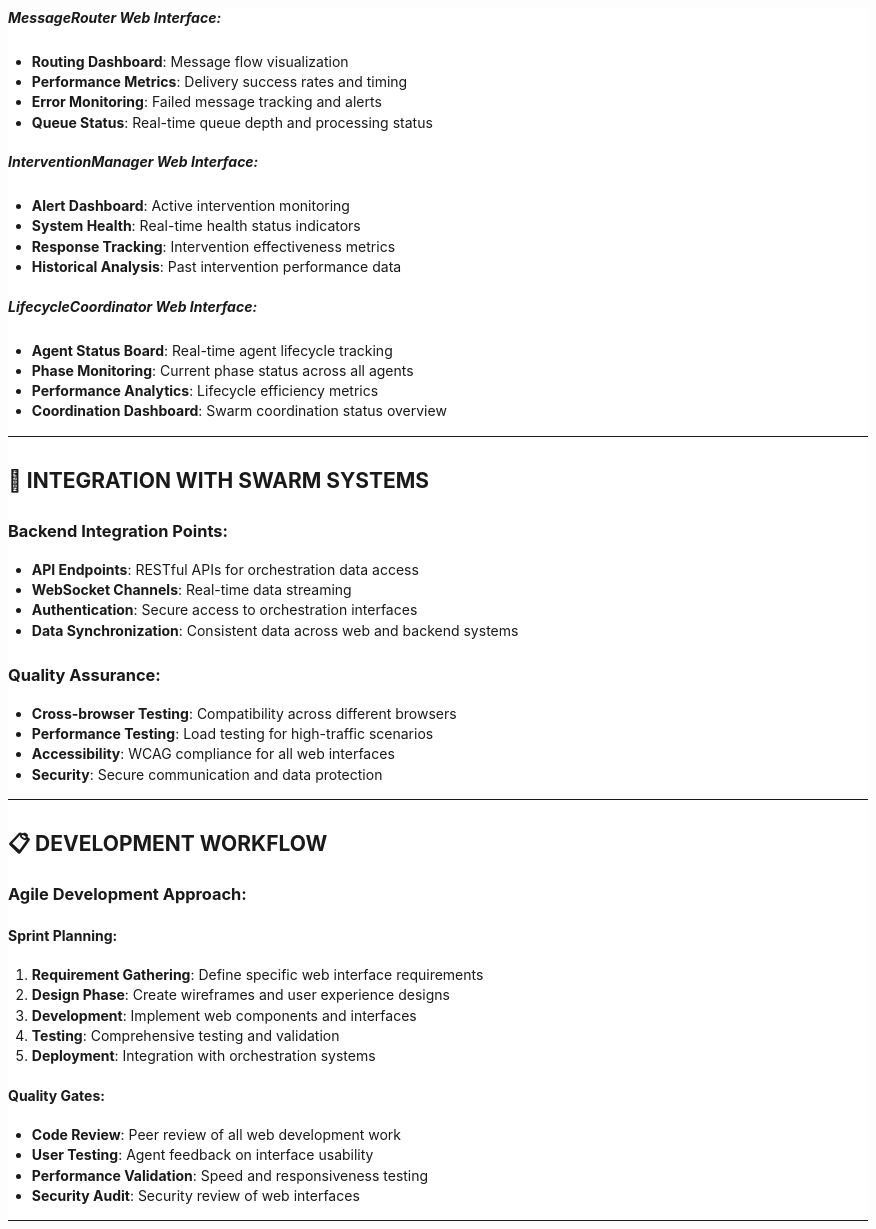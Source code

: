 ##### **MessageRouter Web Interface:**
- **Routing Dashboard**: Message flow visualization
- **Performance Metrics**: Delivery success rates and timing
- **Error Monitoring**: Failed message tracking and alerts
- **Queue Status**: Real-time queue depth and processing status

##### **InterventionManager Web Interface:**
- **Alert Dashboard**: Active intervention monitoring
- **System Health**: Real-time health status indicators
- **Response Tracking**: Intervention effectiveness metrics
- **Historical Analysis**: Past intervention performance data

##### **LifecycleCoordinator Web Interface:**
- **Agent Status Board**: Real-time agent lifecycle tracking
- **Phase Monitoring**: Current phase status across all agents
- **Performance Analytics**: Lifecycle efficiency metrics
- **Coordination Dashboard**: Swarm coordination status overview

---

## 🔗 INTEGRATION WITH SWARM SYSTEMS

### **Backend Integration Points:**
- **API Endpoints**: RESTful APIs for orchestration data access
- **WebSocket Channels**: Real-time data streaming
- **Authentication**: Secure access to orchestration interfaces
- **Data Synchronization**: Consistent data across web and backend systems

### **Quality Assurance:**
- **Cross-browser Testing**: Compatibility across different browsers
- **Performance Testing**: Load testing for high-traffic scenarios
- **Accessibility**: WCAG compliance for all web interfaces
- **Security**: Secure communication and data protection

---

## 📋 DEVELOPMENT WORKFLOW

### **Agile Development Approach:**

#### **Sprint Planning:**
1. **Requirement Gathering**: Define specific web interface requirements
2. **Design Phase**: Create wireframes and user experience designs
3. **Development**: Implement web components and interfaces
4. **Testing**: Comprehensive testing and validation
5. **Deployment**: Integration with orchestration systems

#### **Quality Gates:**
- **Code Review**: Peer review of all web development work
- **User Testing**: Agent feedback on interface usability
- **Performance Validation**: Speed and responsiveness testing
- **Security Audit**: Security review of web interfaces

---